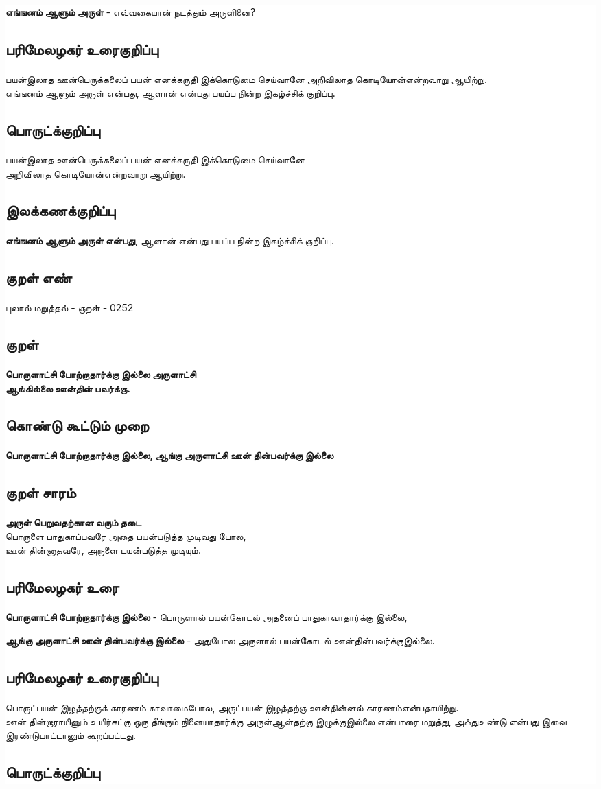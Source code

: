 **எங்ஙனம் ஆளும் அருள்** - எவ்வகையான் நடத்தும் அருளினை?  

## பரிமேலழகர் உரைகுறிப்பு   


பயன்இலாத ஊன்பெருக்கலைப் பயன் எனக்கருதி இக்கொடுமை செய்வானே அறிவிலாத கொடியோன்என்றவாறு ஆயிற்று.  
எங்ஙனம் ஆளும் அருள் என்பது, ஆளான் என்பது பயப்ப நின்ற இகழ்ச்சிக் குறிப்பு.  

## பொருட்க்குறிப்பு 


பயன்இலாத ஊன்பெருக்கலைப் பயன் எனக்கருதி இக்கொடுமை செய்வானே  
அறிவிலாத கொடியோன்என்றவாறு ஆயிற்று.  

## இலக்கணக்குறிப்பு  

**எங்ஙனம் ஆளும் அருள் என்பது**, ஆளான் என்பது பயப்ப நின்ற இகழ்ச்சிக் குறிப்பு.  



## குறள் எண் 

புலால் மறுத்தல் - குறள் - 0252  

## குறள் 

**பொருளாட்சி போற்றாதார்க்கு  இல்லை அருளாட்சி  
ஆங்கில்லை ஊன்தின் பவர்க்கு.**

## கொண்டு கூட்டும் முறை  

**பொருளாட்சி போற்றாதார்க்கு இல்லை, ஆங்கு அருளாட்சி ஊன் தின்பவர்க்கு இல்லை**  

## குறள் சாரம் 

**அருள் பெறுவதற்கான வரும் தடை**  
பொருளை பாதுகாப்பவரே அதை பயன்படுத்த முடிவது போல,  
ஊன் தின்னாதவரே, அருளை பயன்படுத்த முடியும்.  

## பரிமேலழகர் உரை

**பொருளாட்சி போற்றாதார்க்கு இல்லை** - பொருளால் பயன்கோடல் அதனைப் பாதுகாவாதார்க்கு இல்லை,  

**ஆங்கு அருளாட்சி ஊன் தின்பவர்க்கு இல்லை** - அதுபோல அருளால் பயன்கோடல் ஊன்தின்பவர்க்குஇல்லை. 

## பரிமேலழகர் உரைகுறிப்பு   

பொருட்பயன் இழத்தற்குக் காரணம் காவாமைபோல, அருட்பயன் இழத்தற்கு ஊன்தின்னல் காரணம்என்பதாயிற்று.  
ஊன் தின்றாராயினும் உயிர்கட்கு ஒரு தீங்கும் நினையாதார்க்கு அருள்ஆள்தற்கு இழுக்குஇல்லை என்பாரை மறுத்து, அஃதுஉண்டு என்பது இவை இரண்டுபாட்டானும் கூறப்பட்டது.   

## பொருட்க்குறிப்பு 
